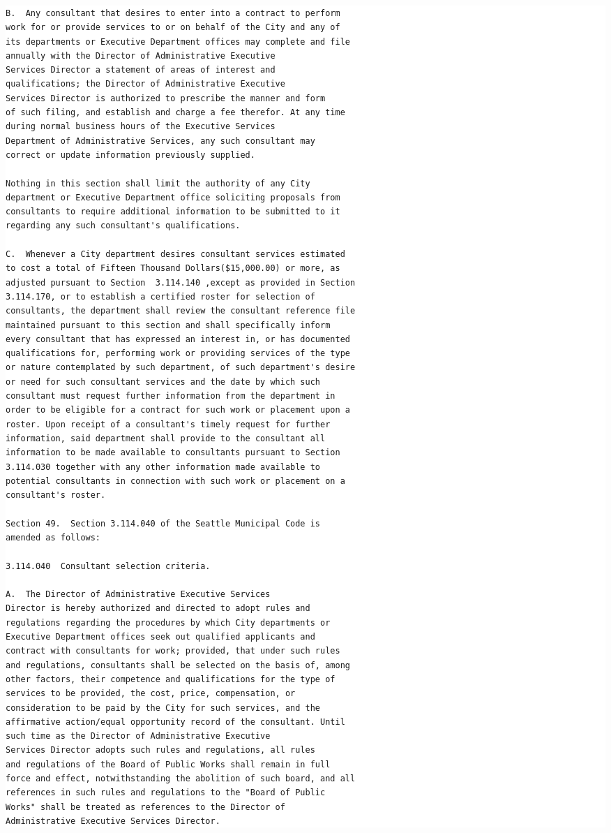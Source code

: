     B.  Any consultant that desires to enter into a contract to perform  
    work for or provide services to or on behalf of the City and any of  
    its departments or Executive Department offices may complete and file  
    annually with the Director of Administrative Executive  
    Services Director a statement of areas of interest and  
    qualifications; the Director of Administrative Executive  
    Services Director is authorized to prescribe the manner and form  
    of such filing, and establish and charge a fee therefor. At any time  
    during normal business hours of the Executive Services  
    Department of Administrative Services, any such consultant may  
    correct or update information previously supplied.  
  
    Nothing in this section shall limit the authority of any City  
    department or Executive Department office soliciting proposals from  
    consultants to require additional information to be submitted to it  
    regarding any such consultant's qualifications.  
  
    C.  Whenever a City department desires consultant services estimated  
    to cost a total of Fifteen Thousand Dollars($15,000.00) or more, as  
    adjusted pursuant to Section  3.114.140 ,except as provided in Section  
    3.114.170, or to establish a certified roster for selection of  
    consultants, the department shall review the consultant reference file  
    maintained pursuant to this section and shall specifically inform  
    every consultant that has expressed an interest in, or has documented  
    qualifications for, performing work or providing services of the type  
    or nature contemplated by such department, of such department's desire  
    or need for such consultant services and the date by which such  
    consultant must request further information from the department in  
    order to be eligible for a contract for such work or placement upon a  
    roster. Upon receipt of a consultant's timely request for further  
    information, said department shall provide to the consultant all  
    information to be made available to consultants pursuant to Section  
    3.114.030 together with any other information made available to  
    potential consultants in connection with such work or placement on a  
    consultant's roster.  
  
    Section 49.  Section 3.114.040 of the Seattle Municipal Code is  
    amended as follows:  
  
    3.114.040  Consultant selection criteria.  
  
    A.  The Director of Administrative Executive Services   
    Director is hereby authorized and directed to adopt rules and  
    regulations regarding the procedures by which City departments or  
    Executive Department offices seek out qualified applicants and  
    contract with consultants for work; provided, that under such rules  
    and regulations, consultants shall be selected on the basis of, among  
    other factors, their competence and qualifications for the type of  
    services to be provided, the cost, price, compensation, or  
    consideration to be paid by the City for such services, and the  
    affirmative action/equal opportunity record of the consultant. Until  
    such time as the Director of Administrative Executive  
    Services Director adopts such rules and regulations, all rules  
    and regulations of the Board of Public Works shall remain in full  
    force and effect, notwithstanding the abolition of such board, and all  
    references in such rules and regulations to the "Board of Public  
    Works" shall be treated as references to the Director of  
    Administrative Executive Services Director.  
  